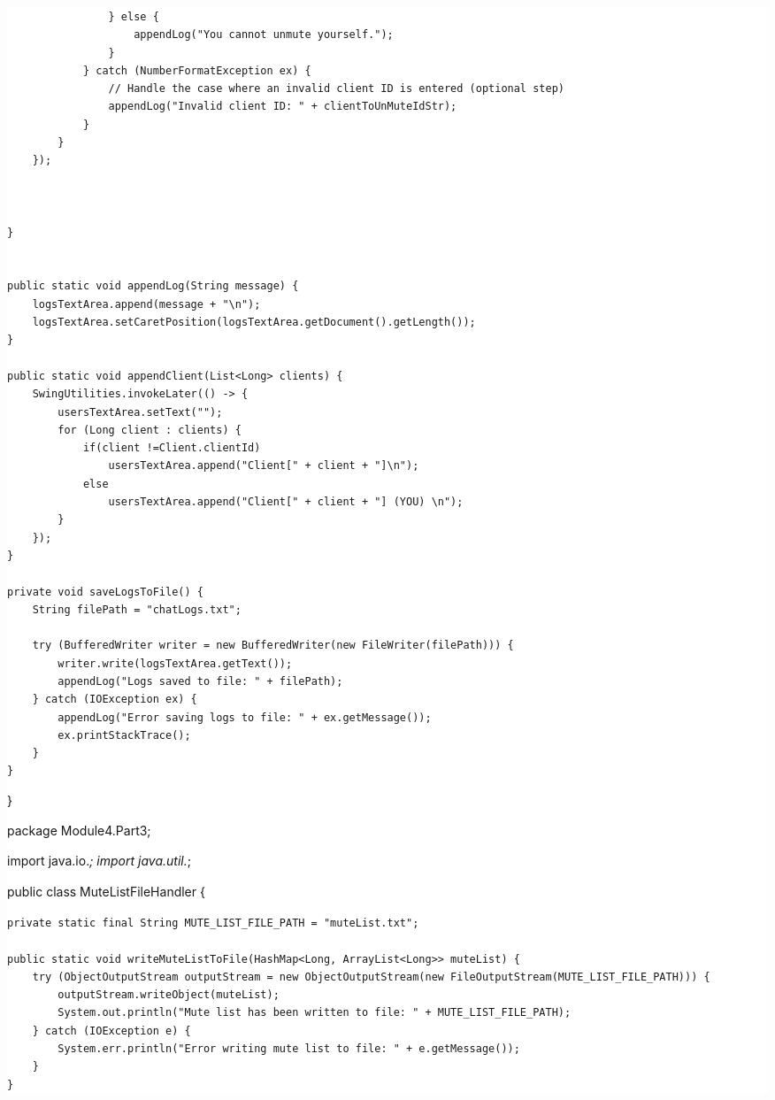 		            } else {
		                appendLog("You cannot unmute yourself.");
		            }
		        } catch (NumberFormatException ex) {
		            // Handle the case where an invalid client ID is entered (optional step)
		            appendLog("Invalid client ID: " + clientToUnMuteIdStr);
		        }
		    }
		});

		
		
	}
	
	
	public static void appendLog(String message) {
        logsTextArea.append(message + "\n");
        logsTextArea.setCaretPosition(logsTextArea.getDocument().getLength());
    }
	
	public static void appendClient(List<Long> clients) {
		SwingUtilities.invokeLater(() -> {
        	usersTextArea.setText("");
            for (Long client : clients) {
                if(client !=Client.clientId)
                	usersTextArea.append("Client[" + client + "]\n");
                else
                	usersTextArea.append("Client[" + client + "] (YOU) \n");
            }
        });
    }
	
	private void saveLogsToFile() {
        String filePath = "chatLogs.txt";

        try (BufferedWriter writer = new BufferedWriter(new FileWriter(filePath))) {
            writer.write(logsTextArea.getText());
            appendLog("Logs saved to file: " + filePath);
        } catch (IOException ex) {
            appendLog("Error saving logs to file: " + ex.getMessage());
            ex.printStackTrace();
        }
    }
	

	
}

package Module4.Part3;

import java.io.*;
import java.util.*;

public class MuteListFileHandler {

	private static final String MUTE_LIST_FILE_PATH = "muteList.txt";

    public static void writeMuteListToFile(HashMap<Long, ArrayList<Long>> muteList) {
        try (ObjectOutputStream outputStream = new ObjectOutputStream(new FileOutputStream(MUTE_LIST_FILE_PATH))) {
            outputStream.writeObject(muteList);
            System.out.println("Mute list has been written to file: " + MUTE_LIST_FILE_PATH);
        } catch (IOException e) {
            System.err.println("Error writing mute list to file: " + e.getMessage());
        }
    }
